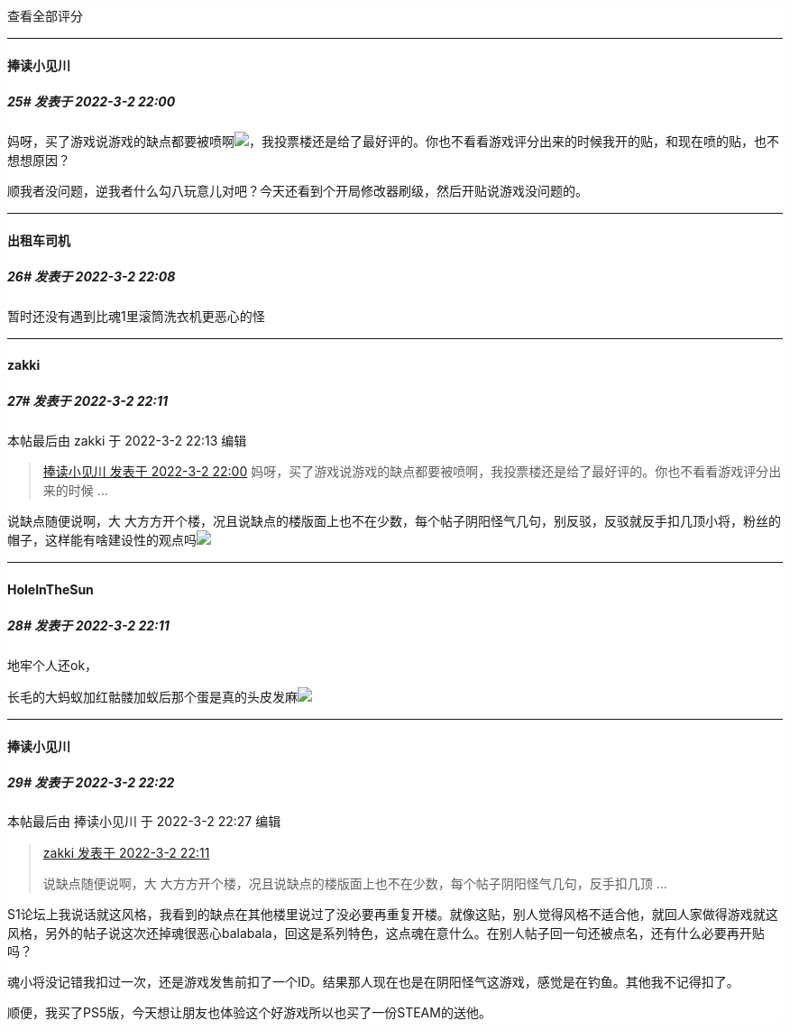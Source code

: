 查看全部评分

*****

####  捧读小见川  
##### 25#       发表于 2022-3-2 22:00

妈呀，买了游戏说游戏的缺点都要被喷啊<img src="https://static.saraba1st.com/image/smiley/face2017/049.png" referrerpolicy="no-referrer">，我投票楼还是给了最好评的。你也不看看游戏评分出来的时候我开的贴，和现在喷的贴，也不想想原因？

顺我者没问题，逆我者什么勾八玩意儿对吧？今天还看到个开局修改器刷级，然后开贴说游戏没问题的。

*****

####  出租车司机  
##### 26#       发表于 2022-3-2 22:08

暂时还没有遇到比魂1里滚筒洗衣机更恶心的怪

*****

####  zakki  
##### 27#       发表于 2022-3-2 22:11

 本帖最后由 zakki 于 2022-3-2 22:13 编辑 
<blockquote><a href="httphttps://bbs.saraba1st.com/2b/forum.php?mod=redirect&amp;goto=findpost&amp;pid=54894672&amp;ptid=2055624" target="_blank">捧读小见川 发表于 2022-3-2 22:00</a>
妈呀，买了游戏说游戏的缺点都要被喷啊，我投票楼还是给了最好评的。你也不看看游戏评分出来的时候 ...</blockquote>
说缺点随便说啊，大 大方方开个楼，况且说缺点的楼版面上也不在少数，每个帖子阴阳怪气几句，别反驳，反驳就反手扣几顶小将，粉丝的帽子，这样能有啥建设性的观点吗<img src="https://static.saraba1st.com/image/smiley/face2017/067.png" referrerpolicy="no-referrer">

*****

####  HoleInTheSun  
##### 28#       发表于 2022-3-2 22:11

地牢个人还ok，

长毛的大蚂蚁加红骷髅加蚁后那个蛋是真的头皮发麻<img src="https://static.saraba1st.com/image/smiley/face2017/166.png" referrerpolicy="no-referrer">

*****

####  捧读小见川  
##### 29#       发表于 2022-3-2 22:22

 本帖最后由 捧读小见川 于 2022-3-2 22:27 编辑 
<blockquote><a href="httphttps://bbs.saraba1st.com/2b/forum.php?mod=redirect&amp;goto=findpost&amp;pid=54894836&amp;ptid=2055624" target="_blank">zakki 发表于 2022-3-2 22:11</a>

说缺点随便说啊，大 大方方开个楼，况且说缺点的楼版面上也不在少数，每个帖子阴阳怪气几句，反手扣几顶 ...</blockquote>
S1论坛上我说话就这风格，我看到的缺点在其他楼里说过了没必要再重复开楼。就像这贴，别人觉得风格不适合他，就回人家做得游戏就这风格，另外的帖子说这次还掉魂很恶心balabala，回这是系列特色，这点魂在意什么。在别人帖子回一句还被点名，还有什么必要再开贴吗？

魂小将没记错我扣过一次，还是游戏发售前扣了一个ID。结果那人现在也是在阴阳怪气这游戏，感觉是在钓鱼。其他我不记得扣了。

顺便，我买了PS5版，今天想让朋友也体验这个好游戏所以也买了一份STEAM的送他。
